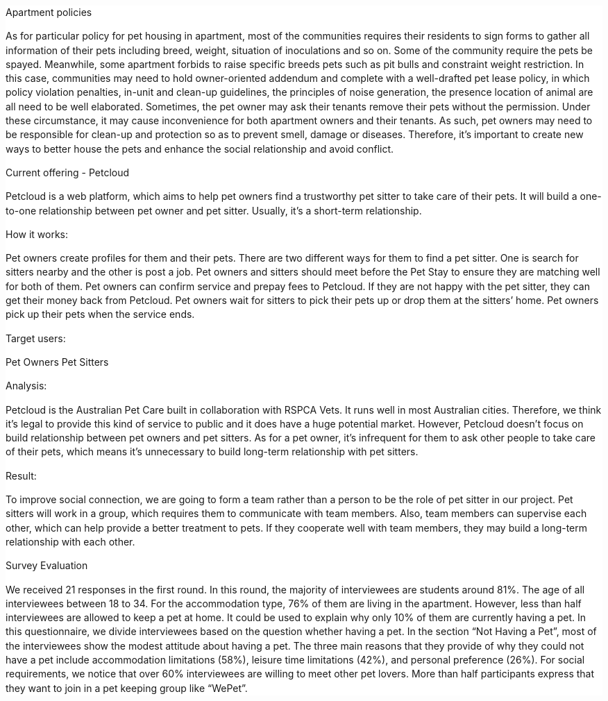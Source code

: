 Apartment policies

As for particular policy for pet housing in apartment, most of the communities requires their residents to sign forms to gather all information of their pets including breed, weight, situation of inoculations and so on. Some of the community require the pets be spayed. Meanwhile, some apartment forbids to raise specific breeds pets such as pit bulls and constraint weight restriction. In this case, communities may need to hold owner-oriented addendum and complete with a well-drafted pet lease policy, in which policy violation penalties, in-unit and clean-up guidelines, the principles of noise generation, the presence location of animal are all need to be well elaborated. Sometimes, the pet owner may ask their tenants remove their pets without the permission. Under these circumstance, it may cause inconvenience for both apartment owners and their tenants. As such, pet owners may need to be responsible for clean-up and protection so as to prevent smell, damage or diseases. Therefore, it’s important to create new ways to better house the pets and enhance the social relationship and avoid conflict.

Current offering - Petcloud

Petcloud is a web platform, which aims to help pet owners find a trustworthy pet sitter to take care of their pets. It will build a one-to-one relationship between pet owner and pet sitter. Usually, it’s a short-term relationship.

How it works:

Pet owners create profiles for them and their pets. There are two different ways for them to find a pet sitter. One is search for sitters nearby and the other is post a job.
Pet owners and sitters should meet before the Pet Stay to ensure they are matching well for both of them.
Pet owners can confirm service and prepay fees to Petcloud. If they are not happy with the pet sitter, they can get their money back from Petcloud.
Pet owners wait for sitters to pick their pets up or drop them at the sitters’ home.
Pet owners pick up their pets when the service ends.

Target users:

Pet Owners
Pet Sitters

Analysis:

Petcloud is the Australian Pet Care built in collaboration with RSPCA Vets. It runs well in most Australian cities. Therefore, we think it’s legal to provide this kind of service to public and it does have a huge potential market. However, Petcloud doesn’t focus on build relationship between pet owners and pet sitters. As for a pet owner, it’s infrequent for them to ask other people to take care of their pets, which means it’s unnecessary to build long-term relationship with pet sitters. 

Result:

To improve social connection, we are going to form a team rather than a person to be the role of pet sitter in our project. Pet sitters will work in a group, which requires them to communicate with team members. Also, team members can supervise each other, which can help provide a better treatment to pets. If they cooperate well with team members, they may build a long-term relationship with each other.

Survey Evaluation

We received 21 responses in the first round. In this round, the majority of interviewees are students around 81%. The age of all interviewees between 18 to 34. For the accommodation type, 76% of them are living in the apartment. However, less than half interviewees are allowed to keep a pet at home. It could be used to explain why only 10% of them are currently having a pet. In this questionnaire, we divide interviewees based on the question whether having a pet. In the section “Not Having a Pet”, most of the interviewees show the modest attitude about having a pet. The three main reasons that they provide of why they could not have a pet include accommodation limitations (58%), leisure time limitations (42%), and personal preference (26%). For social requirements, we notice that over 60% interviewees are willing to meet other pet lovers. More than half participants express that they want to join in a pet keeping group like “WePet”.
